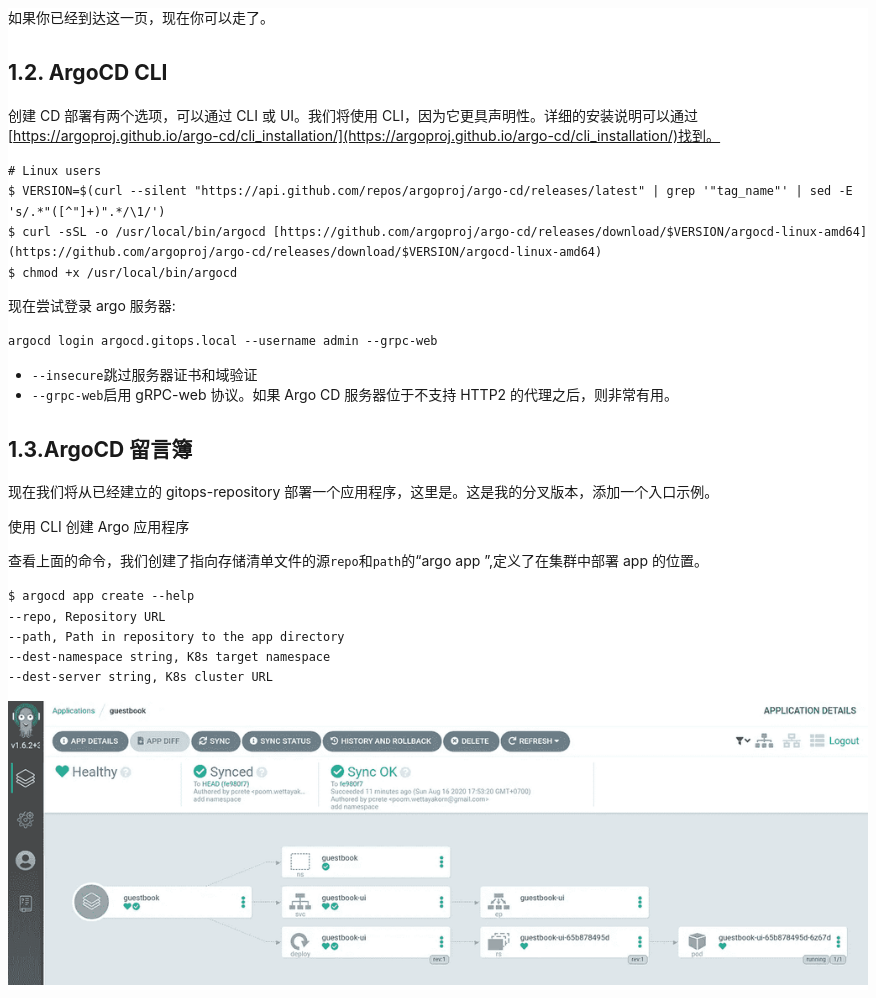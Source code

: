 如果你已经到达这一页，现在你可以走了。

## 1.2. **ArgoCD CLI**

创建 CD 部署有两个选项，可以通过 CLI 或 UI。我们将使用 CLI，因为它更具声明性。详细的安装说明可以通过[https://argoproj.github.io/argo-cd/cli_installation/](https://argoproj.github.io/argo-cd/cli_installation/)找到。

```
# Linux users
$ VERSION=$(curl --silent "https://api.github.com/repos/argoproj/argo-cd/releases/latest" | grep '"tag_name"' | sed -E 's/.*"([^"]+)".*/\1/')
$ curl -sSL -o /usr/local/bin/argocd [https://github.com/argoproj/argo-cd/releases/download/$VERSION/argocd-linux-amd64](https://github.com/argoproj/argo-cd/releases/download/$VERSION/argocd-linux-amd64)
$ chmod +x /usr/local/bin/argocd
```

现在尝试登录 argo 服务器:

```
argocd login argocd.gitops.local --username admin --grpc-web
```

*   `--insecure`跳过服务器证书和域验证
*   `--grpc-web`启用 gRPC-web 协议。如果 Argo CD 服务器位于不支持 HTTP2 的代理之后，则非常有用。

## 1.3.ArgoCD 留言簿

现在我们将从已经建立的 gitops-repository 部署一个应用程序，这里是。这是我的分叉版本，添加一个入口示例。

使用 CLI 创建 Argo 应用程序

查看上面的命令，我们创建了指向存储清单文件的源`repo`和`path`的“argo app ”,定义了在集群中部署 app 的位置。

```
$ argocd app create --help
--repo, Repository URL
--path, Path in repository to the app directory
--dest-namespace string, K8s target namespace
--dest-server string, K8s cluster URL
```

![](img/88f7afb38eb591b61408377a08e5a73f.png)
